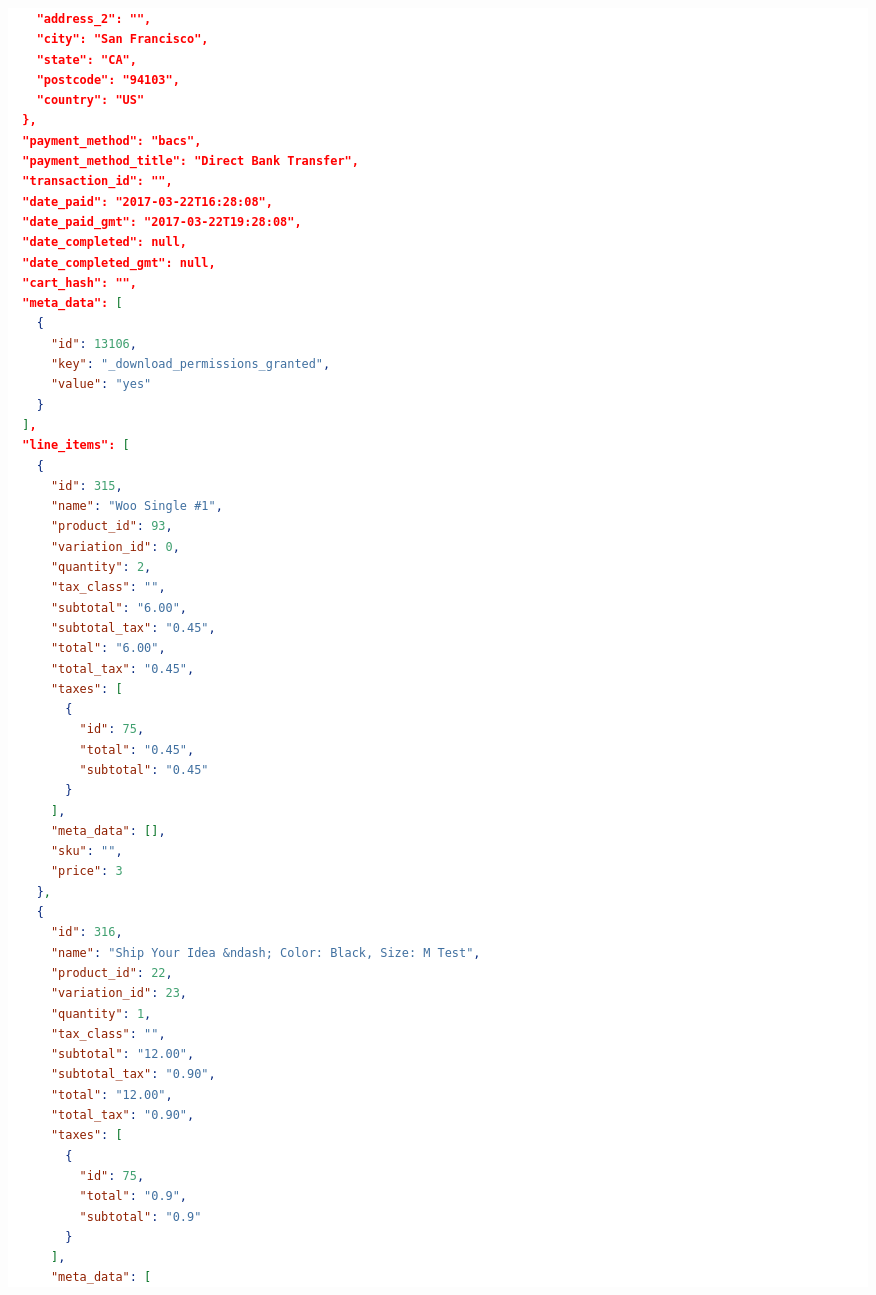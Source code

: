```json
    "address_2": "",
    "city": "San Francisco",
    "state": "CA",
    "postcode": "94103",
    "country": "US"
  },
  "payment_method": "bacs",
  "payment_method_title": "Direct Bank Transfer",
  "transaction_id": "",
  "date_paid": "2017-03-22T16:28:08",
  "date_paid_gmt": "2017-03-22T19:28:08",
  "date_completed": null,
  "date_completed_gmt": null,
  "cart_hash": "",
  "meta_data": [
    {
      "id": 13106,
      "key": "_download_permissions_granted",
      "value": "yes"
    }
  ],
  "line_items": [
    {
      "id": 315,
      "name": "Woo Single #1",
      "product_id": 93,
      "variation_id": 0,
      "quantity": 2,
      "tax_class": "",
      "subtotal": "6.00",
      "subtotal_tax": "0.45",
      "total": "6.00",
      "total_tax": "0.45",
      "taxes": [
        {
          "id": 75,
          "total": "0.45",
          "subtotal": "0.45"
        }
      ],
      "meta_data": [],
      "sku": "",
      "price": 3
    },
    {
      "id": 316,
      "name": "Ship Your Idea &ndash; Color: Black, Size: M Test",
      "product_id": 22,
      "variation_id": 23,
      "quantity": 1,
      "tax_class": "",
      "subtotal": "12.00",
      "subtotal_tax": "0.90",
      "total": "12.00",
      "total_tax": "0.90",
      "taxes": [
        {
          "id": 75,
          "total": "0.9",
          "subtotal": "0.9"
        }
      ],
      "meta_data": [
```